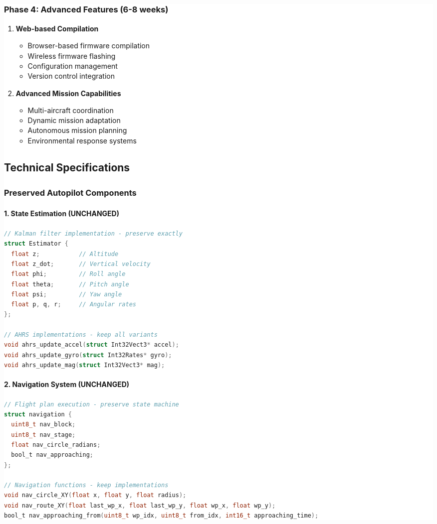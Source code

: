 ### Phase 4: Advanced Features (6-8 weeks)
1. **Web-based Compilation**
   - Browser-based firmware compilation
   - Wireless firmware flashing
   - Configuration management
   - Version control integration

2. **Advanced Mission Capabilities**
   - Multi-aircraft coordination
   - Dynamic mission adaptation
   - Autonomous mission planning
   - Environmental response systems

## Technical Specifications

### Preserved Autopilot Components

#### 1. State Estimation (UNCHANGED)
```c
// Kalman filter implementation - preserve exactly
struct Estimator {
  float z;           // Altitude
  float z_dot;       // Vertical velocity
  float phi;         // Roll angle
  float theta;       // Pitch angle
  float psi;         // Yaw angle
  float p, q, r;     // Angular rates
};

// AHRS implementations - keep all variants
void ahrs_update_accel(struct Int32Vect3* accel);
void ahrs_update_gyro(struct Int32Rates* gyro);
void ahrs_update_mag(struct Int32Vect3* mag);
```

#### 2. Navigation System (UNCHANGED)
```c
// Flight plan execution - preserve state machine
struct navigation {
  uint8_t nav_block;
  uint8_t nav_stage;
  float nav_circle_radians;
  bool_t nav_approaching;
};

// Navigation functions - keep implementations
void nav_circle_XY(float x, float y, float radius);
void nav_route_XY(float last_wp_x, float last_wp_y, float wp_x, float wp_y);
bool_t nav_approaching_from(uint8_t wp_idx, uint8_t from_idx, int16_t approaching_time);
```
